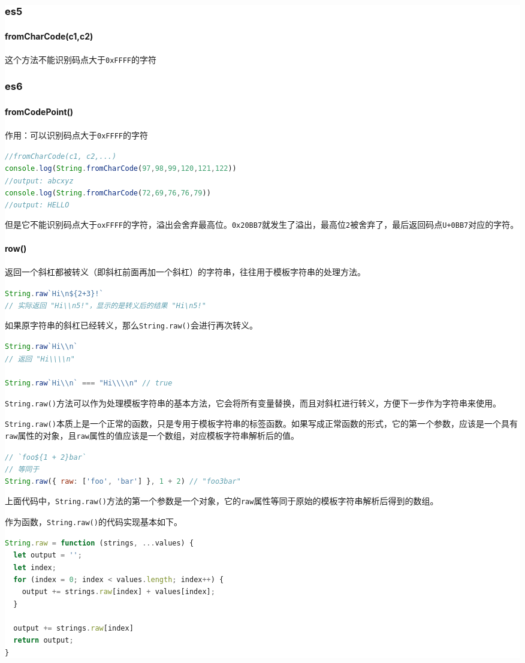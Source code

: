 ### es5
#### fromCharCode(c1,c2)

这个方法不能识别码点大于`0xFFFF`的字符

### es6
#### fromCodePoint()
作用：可以识别码点大于`0xFFFF`的字符
```js
//fromCharCode(c1, c2,...)
console.log(String.fromCharCode(97,98,99,120,121,122))
//output: abcxyz
console.log(String.fromCharCode(72,69,76,76,79))
//output: HELLO
```

但是它不能识别码点大于`oxFFFF`的字符，溢出会舍弃最高位。`0x20BB7`就发生了溢出，最高位`2`被舍弃了，最后返回码点`U+0BB7`对应的字符。

#### row()

返回一个斜杠都被转义（即斜杠前面再加一个斜杠）的字符串，往往用于模板字符串的处理方法。

```javascript
String.raw`Hi\n${2+3}!`
// 实际返回 "Hi\\n5!"，显示的是转义后的结果 "Hi\n5!"
```

如果原字符串的斜杠已经转义，那么`String.raw()`会进行再次转义。

```javascript
String.raw`Hi\\n`
// 返回 "Hi\\\\n"

String.raw`Hi\\n` === "Hi\\\\n" // true
```

`String.raw()`方法可以作为处理模板字符串的基本方法，它会将所有变量替换，而且对斜杠进行转义，方便下一步作为字符串来使用。

`String.raw()`本质上是一个正常的函数，只是专用于模板字符串的标签函数。如果写成正常函数的形式，它的第一个参数，应该是一个具有`raw`属性的对象，且`raw`属性的值应该是一个数组，对应模板字符串解析后的值。

```javascript
// `foo${1 + 2}bar`
// 等同于
String.raw({ raw: ['foo', 'bar'] }, 1 + 2) // "foo3bar"
```

上面代码中，`String.raw()`方法的第一个参数是一个对象，它的`raw`属性等同于原始的模板字符串解析后得到的数组。

作为函数，`String.raw()`的代码实现基本如下。

```javascript
String.raw = function (strings, ...values) {
  let output = '';
  let index;
  for (index = 0; index < values.length; index++) {
    output += strings.raw[index] + values[index];
  }

  output += strings.raw[index]
  return output;
}
```
